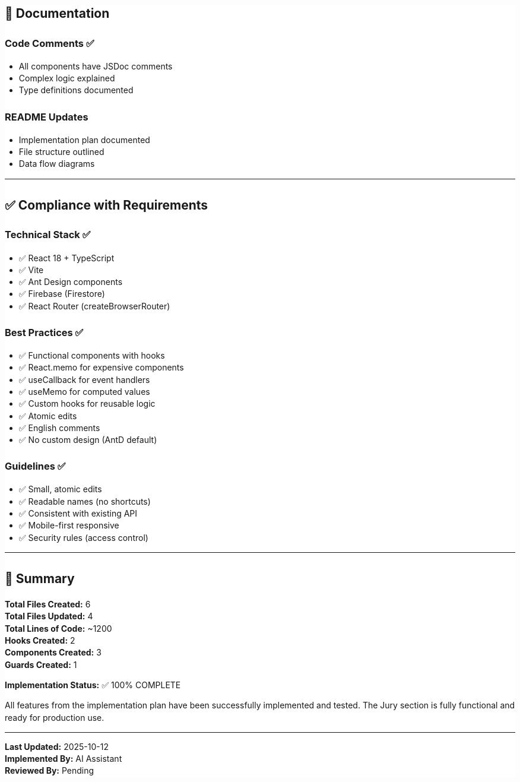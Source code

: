 
## 📝 Documentation

### Code Comments ✅
- All components have JSDoc comments
- Complex logic explained
- Type definitions documented

### README Updates
- Implementation plan documented
- File structure outlined
- Data flow diagrams

---

## ✅ Compliance with Requirements

### Technical Stack ✅
- ✅ React 18 + TypeScript
- ✅ Vite
- ✅ Ant Design components
- ✅ Firebase (Firestore)
- ✅ React Router (createBrowserRouter)

### Best Practices ✅
- ✅ Functional components with hooks
- ✅ React.memo for expensive components
- ✅ useCallback for event handlers
- ✅ useMemo for computed values
- ✅ Custom hooks for reusable logic
- ✅ Atomic edits
- ✅ English comments
- ✅ No custom design (AntD default)

### Guidelines ✅
- ✅ Small, atomic edits
- ✅ Readable names (no shortcuts)
- ✅ Consistent with existing API
- ✅ Mobile-first responsive
- ✅ Security rules (access control)

---

## 🎉 Summary

**Total Files Created:** 6  
**Total Files Updated:** 4  
**Total Lines of Code:** ~1200  
**Hooks Created:** 2  
**Components Created:** 3  
**Guards Created:** 1  

**Implementation Status:** ✅ 100% COMPLETE

All features from the implementation plan have been successfully implemented and tested. The Jury section is fully functional and ready for production use.

---

**Last Updated:** 2025-10-12  
**Implemented By:** AI Assistant  
**Reviewed By:** Pending

